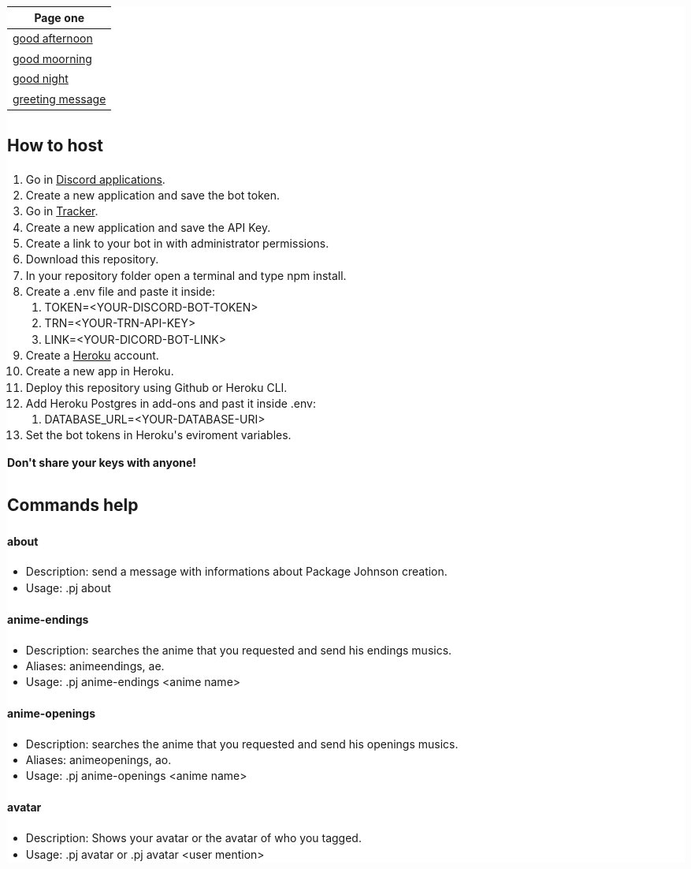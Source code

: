 | Page one                              |
| --------------------------------------|
| [good afternoon](#good-afternoon)     |
| [good moorning](#good-morning)        |
| [good night](#good-night)             |
| [greeting message](#greeting-message) |

## How to host

1. Go in [Discord applications](https://discord.com/developers/applications).
2. Create a new application and save the bot token.
3. Go in [Tracker](https://tracker.gg/developers/apps).
4. Create a new application and save the API Key.
5. Create a link to your bot in with administrator permissions.
5. Download this repository.
6. In your repository folder open a terminal and type npm install.
7. Create a .env file and paste it inside:
	1. TOKEN=<YOUR-DISCORD-BOT-TOKEN\>
	2. TRN=<YOUR-TRN-API-KEY\>
	3. LINK=<YOUR-DICORD-BOT-LINK\>
8. Create a [Heroku](https://heroku.com) account.
9. Create a new app in Heroku.
10. Deploy this repository using Github or Heroku CLI.
11. Add Heroku Postgres in add-ons and past it inside .env:
	1. DATABASE_URL=<YOUR-DATABASE-URI\>
11. Set the bot tokens in Heroku's eviroment variables.

**Don't share your keys with anyone!**

## Commands help

#### about
- Description: send a message with informations about Package Johnson creation.
- Usage: .pj about
#### anime-endings
- Description: searches the anime that you requested and send his endings musics.
- Aliases: animeendings, ae.
- Usage: .pj anime-endings <anime name\>

#### anime-openings
- Description: searches the anime that you requested and send his openings musics.
- Aliases: animeopenings, ao.
- Usage: .pj anime-openings <anime name\>

#### avatar
- Description: Shows your avatar or the avatar of who you tagged.
- Usage: .pj avatar or .pj avatar <user mention\>
